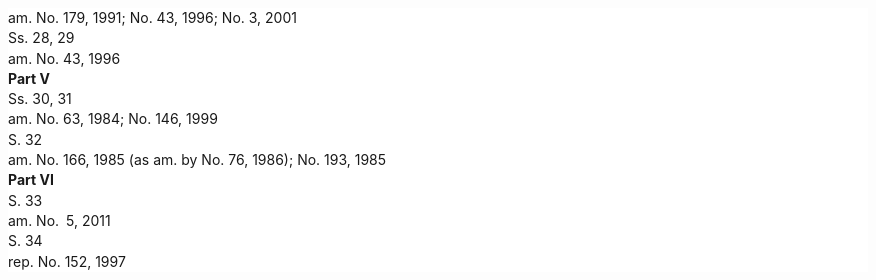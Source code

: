   <td>
    <div>am. No. 179, 1991; No. 43, 1996; No. 3, 2001</div>
  </td>
</tr>
<tr>
  <td>
    <div>Ss. 28, 29</div>
  </td>
  <td>
    <div>am. No. 43, 1996</div>
  </td>
</tr>
<tr>
  <td>
    <div><b>Part V</b></div>
  </td>
  <td>
    <div></div>
  </td>
</tr>
<tr>
  <td>
    <div>Ss. 30, 31</div>
  </td>
  <td>
    <div>am. No. 63, 1984; No. 146, 1999</div>
  </td>
</tr>
<tr>
  <td>
    <div>S. 32</div>
  </td>
  <td>
    <div>am. No. 166, 1985 (as am. by No. 76, 1986); No. 193, 1985</div>
  </td>
</tr>
<tr>
  <td>
    <div><b>Part VI</b></div>
  </td>
  <td>
    <div></div>
  </td>
</tr>
<tr>
  <td>
    <div>S. 33</div>
  </td>
  <td>
    <div>am. No. 5, 2011</div>
  </td>
</tr>
<tr>
  <td>
    <div>S. 34</div>
  </td>
  <td>
    <div>rep. No. 152, 1997</div>
  </td>
</tr>
<tr>
  <td>
    <div></div>
  </td>